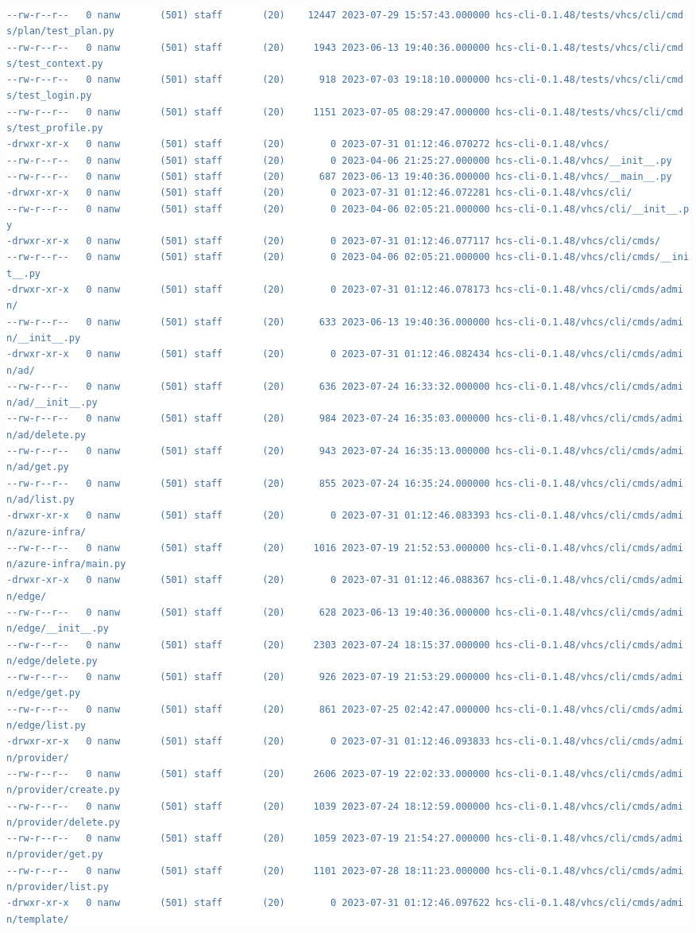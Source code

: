 ```diff
--rw-r--r--   0 nanw       (501) staff       (20)    12447 2023-07-29 15:57:43.000000 hcs-cli-0.1.48/tests/vhcs/cli/cmds/plan/test_plan.py
--rw-r--r--   0 nanw       (501) staff       (20)     1943 2023-06-13 19:40:36.000000 hcs-cli-0.1.48/tests/vhcs/cli/cmds/test_context.py
--rw-r--r--   0 nanw       (501) staff       (20)      918 2023-07-03 19:18:10.000000 hcs-cli-0.1.48/tests/vhcs/cli/cmds/test_login.py
--rw-r--r--   0 nanw       (501) staff       (20)     1151 2023-07-05 08:29:47.000000 hcs-cli-0.1.48/tests/vhcs/cli/cmds/test_profile.py
-drwxr-xr-x   0 nanw       (501) staff       (20)        0 2023-07-31 01:12:46.070272 hcs-cli-0.1.48/vhcs/
--rw-r--r--   0 nanw       (501) staff       (20)        0 2023-04-06 21:25:27.000000 hcs-cli-0.1.48/vhcs/__init__.py
--rw-r--r--   0 nanw       (501) staff       (20)      687 2023-06-13 19:40:36.000000 hcs-cli-0.1.48/vhcs/__main__.py
-drwxr-xr-x   0 nanw       (501) staff       (20)        0 2023-07-31 01:12:46.072281 hcs-cli-0.1.48/vhcs/cli/
--rw-r--r--   0 nanw       (501) staff       (20)        0 2023-04-06 02:05:21.000000 hcs-cli-0.1.48/vhcs/cli/__init__.py
-drwxr-xr-x   0 nanw       (501) staff       (20)        0 2023-07-31 01:12:46.077117 hcs-cli-0.1.48/vhcs/cli/cmds/
--rw-r--r--   0 nanw       (501) staff       (20)        0 2023-04-06 02:05:21.000000 hcs-cli-0.1.48/vhcs/cli/cmds/__init__.py
-drwxr-xr-x   0 nanw       (501) staff       (20)        0 2023-07-31 01:12:46.078173 hcs-cli-0.1.48/vhcs/cli/cmds/admin/
--rw-r--r--   0 nanw       (501) staff       (20)      633 2023-06-13 19:40:36.000000 hcs-cli-0.1.48/vhcs/cli/cmds/admin/__init__.py
-drwxr-xr-x   0 nanw       (501) staff       (20)        0 2023-07-31 01:12:46.082434 hcs-cli-0.1.48/vhcs/cli/cmds/admin/ad/
--rw-r--r--   0 nanw       (501) staff       (20)      636 2023-07-24 16:33:32.000000 hcs-cli-0.1.48/vhcs/cli/cmds/admin/ad/__init__.py
--rw-r--r--   0 nanw       (501) staff       (20)      984 2023-07-24 16:35:03.000000 hcs-cli-0.1.48/vhcs/cli/cmds/admin/ad/delete.py
--rw-r--r--   0 nanw       (501) staff       (20)      943 2023-07-24 16:35:13.000000 hcs-cli-0.1.48/vhcs/cli/cmds/admin/ad/get.py
--rw-r--r--   0 nanw       (501) staff       (20)      855 2023-07-24 16:35:24.000000 hcs-cli-0.1.48/vhcs/cli/cmds/admin/ad/list.py
-drwxr-xr-x   0 nanw       (501) staff       (20)        0 2023-07-31 01:12:46.083393 hcs-cli-0.1.48/vhcs/cli/cmds/admin/azure-infra/
--rw-r--r--   0 nanw       (501) staff       (20)     1016 2023-07-19 21:52:53.000000 hcs-cli-0.1.48/vhcs/cli/cmds/admin/azure-infra/main.py
-drwxr-xr-x   0 nanw       (501) staff       (20)        0 2023-07-31 01:12:46.088367 hcs-cli-0.1.48/vhcs/cli/cmds/admin/edge/
--rw-r--r--   0 nanw       (501) staff       (20)      628 2023-06-13 19:40:36.000000 hcs-cli-0.1.48/vhcs/cli/cmds/admin/edge/__init__.py
--rw-r--r--   0 nanw       (501) staff       (20)     2303 2023-07-24 18:15:37.000000 hcs-cli-0.1.48/vhcs/cli/cmds/admin/edge/delete.py
--rw-r--r--   0 nanw       (501) staff       (20)      926 2023-07-19 21:53:29.000000 hcs-cli-0.1.48/vhcs/cli/cmds/admin/edge/get.py
--rw-r--r--   0 nanw       (501) staff       (20)      861 2023-07-25 02:42:47.000000 hcs-cli-0.1.48/vhcs/cli/cmds/admin/edge/list.py
-drwxr-xr-x   0 nanw       (501) staff       (20)        0 2023-07-31 01:12:46.093833 hcs-cli-0.1.48/vhcs/cli/cmds/admin/provider/
--rw-r--r--   0 nanw       (501) staff       (20)     2606 2023-07-19 22:02:33.000000 hcs-cli-0.1.48/vhcs/cli/cmds/admin/provider/create.py
--rw-r--r--   0 nanw       (501) staff       (20)     1039 2023-07-24 18:12:59.000000 hcs-cli-0.1.48/vhcs/cli/cmds/admin/provider/delete.py
--rw-r--r--   0 nanw       (501) staff       (20)     1059 2023-07-19 21:54:27.000000 hcs-cli-0.1.48/vhcs/cli/cmds/admin/provider/get.py
--rw-r--r--   0 nanw       (501) staff       (20)     1101 2023-07-28 18:11:23.000000 hcs-cli-0.1.48/vhcs/cli/cmds/admin/provider/list.py
-drwxr-xr-x   0 nanw       (501) staff       (20)        0 2023-07-31 01:12:46.097622 hcs-cli-0.1.48/vhcs/cli/cmds/admin/template/
```